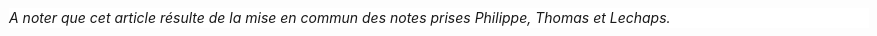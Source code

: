 _A noter que cet article résulte de la mise en commun des notes prises Philippe, Thomas et Lechaps._

[1]: /img/post/jura_etoile-terrain.png
[2]: /img/post/jura_montbourgeau-vigne_01.png
[4]: /img/post/jura_chateau-chalon.jpg
[5]: /img/post/jura_macle-vigne_01.png
[6]: /img/post/jura_macle-vigne_02.png
[7]: /img/post/jura_macle-caveau.jpg
[8]: /img/post/jura_macle-cave_01.jpg
[9]: /img/post/jura_macle-cave_02.jpg
[12]: /img/post/jura_macle-cave_05.jpg
[13]: /img/post/jura_macle-cave_06.jpg
[14]: /img/post/jura_macle-cave_07.png
[15]: /img/post/jura_macle-degustation.jpg
[16]: /img/post/jura_macle-g5.jpg
[17]: /img/post/jura_mossu-caveau_01.jpg
[19]: /img/post/jura_mossu-cave_01.png
[20]: /img/post/jura_mossu-cave_02.png
[22]: /img/post/jura_fumey-groupe.jpg
